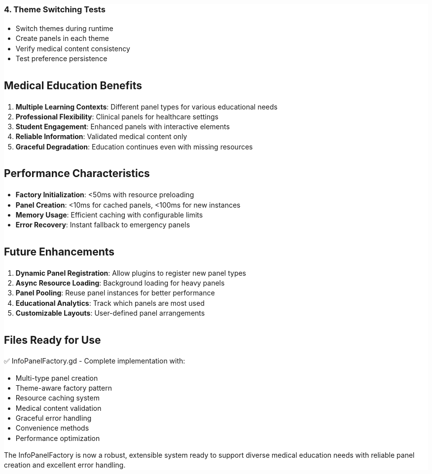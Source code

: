 ### 4. Theme Switching Tests
- Switch themes during runtime
- Create panels in each theme
- Verify medical content consistency
- Test preference persistence

## Medical Education Benefits

1. **Multiple Learning Contexts**: Different panel types for various educational needs
2. **Professional Flexibility**: Clinical panels for healthcare settings
3. **Student Engagement**: Enhanced panels with interactive elements
4. **Reliable Information**: Validated medical content only
5. **Graceful Degradation**: Education continues even with missing resources

## Performance Characteristics

- **Factory Initialization**: <50ms with resource preloading
- **Panel Creation**: <10ms for cached panels, <100ms for new instances
- **Memory Usage**: Efficient caching with configurable limits
- **Error Recovery**: Instant fallback to emergency panels

## Future Enhancements

1. **Dynamic Panel Registration**: Allow plugins to register new panel types
2. **Async Resource Loading**: Background loading for heavy panels
3. **Panel Pooling**: Reuse panel instances for better performance
4. **Educational Analytics**: Track which panels are most used
5. **Customizable Layouts**: User-defined panel arrangements

## Files Ready for Use

✅ InfoPanelFactory.gd - Complete implementation with:
- Multi-type panel creation
- Theme-aware factory pattern
- Resource caching system
- Medical content validation
- Graceful error handling
- Convenience methods
- Performance optimization

The InfoPanelFactory is now a robust, extensible system ready to support diverse medical education needs with reliable panel creation and excellent error handling.
